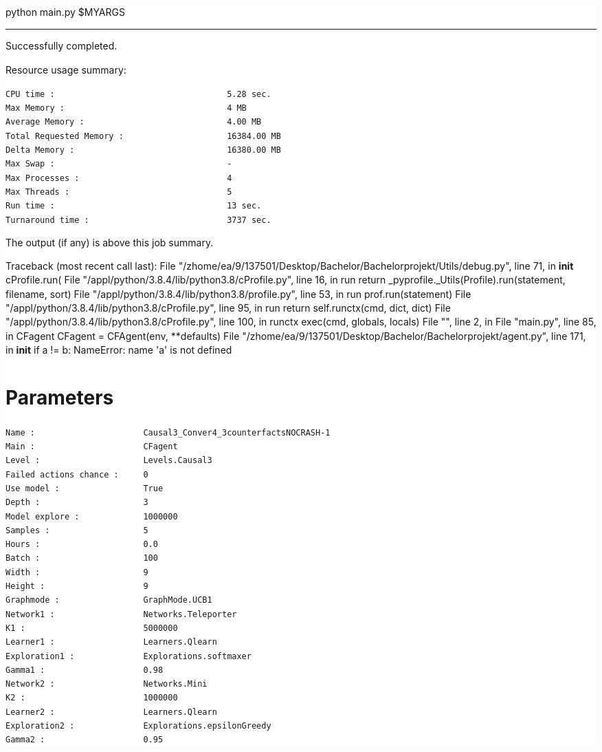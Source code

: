 python main.py $MYARGS


------------------------------------------------------------

Successfully completed.

Resource usage summary:

    CPU time :                                   5.28 sec.
    Max Memory :                                 4 MB
    Average Memory :                             4.00 MB
    Total Requested Memory :                     16384.00 MB
    Delta Memory :                               16380.00 MB
    Max Swap :                                   -
    Max Processes :                              4
    Max Threads :                                5
    Run time :                                   13 sec.
    Turnaround time :                            3737 sec.

The output (if any) is above this job summary.

Traceback (most recent call last):
  File "/zhome/ea/9/137501/Desktop/Bachelor/Bachelorprojekt/Utils/debug.py", line 71, in __init__
    cProfile.run(
  File "/appl/python/3.8.4/lib/python3.8/cProfile.py", line 16, in run
    return _pyprofile._Utils(Profile).run(statement, filename, sort)
  File "/appl/python/3.8.4/lib/python3.8/profile.py", line 53, in run
    prof.run(statement)
  File "/appl/python/3.8.4/lib/python3.8/cProfile.py", line 95, in run
    return self.runctx(cmd, dict, dict)
  File "/appl/python/3.8.4/lib/python3.8/cProfile.py", line 100, in runctx
    exec(cmd, globals, locals)
  File "<string>", line 2, in <module>
  File "main.py", line 85, in CFagent
    CFagent = CFAgent(env, **defaults)
  File "/zhome/ea/9/137501/Desktop/Bachelor/Bachelorprojekt/agent.py", line 171, in __init__
    if a != b:
NameError: name 'a' is not defined


# Parameters

    Name :                      Causal3_Conver4_3counterfactsNOCRASH-1
    Main :                      CFagent
    Level :                     Levels.Causal3
    Failed actions chance :     0
    Use model :                 True
    Depth :                     3
    Model explore :             1000000
    Samples :                   5
    Hours :                     0.0
    Batch :                     100
    Width :                     9
    Height :                    9
    Graphmode :                 GraphMode.UCB1
    Network1 :                  Networks.Teleporter
    K1 :                        5000000
    Learner1 :                  Learners.Qlearn
    Exploration1 :              Explorations.softmaxer
    Gamma1 :                    0.98
    Network2 :                  Networks.Mini
    K2 :                        1000000
    Learner2 :                  Learners.Qlearn
    Exploration2 :              Explorations.epsilonGreedy
    Gamma2 :                    0.95